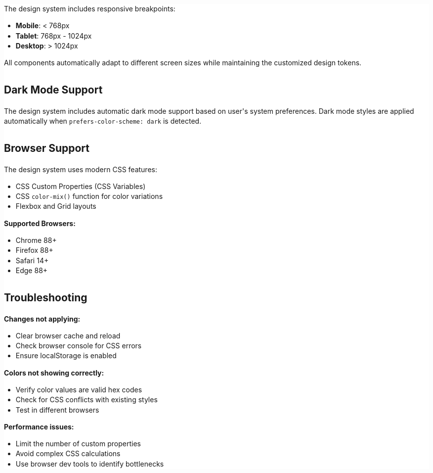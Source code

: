 The design system includes responsive breakpoints:

- **Mobile**: < 768px
- **Tablet**: 768px - 1024px
- **Desktop**: > 1024px

All components automatically adapt to different screen sizes while maintaining the customized design tokens.

## Dark Mode Support

The design system includes automatic dark mode support based on user's system preferences. Dark mode styles are applied automatically when `prefers-color-scheme: dark` is detected.

## Browser Support

The design system uses modern CSS features:
- CSS Custom Properties (CSS Variables)
- CSS `color-mix()` function for color variations
- Flexbox and Grid layouts

**Supported Browsers:**
- Chrome 88+
- Firefox 88+
- Safari 14+
- Edge 88+

## Troubleshooting

**Changes not applying:**
- Clear browser cache and reload
- Check browser console for CSS errors
- Ensure localStorage is enabled

**Colors not showing correctly:**
- Verify color values are valid hex codes
- Check for CSS conflicts with existing styles
- Test in different browsers

**Performance issues:**
- Limit the number of custom properties
- Avoid complex CSS calculations
- Use browser dev tools to identify bottlenecks
